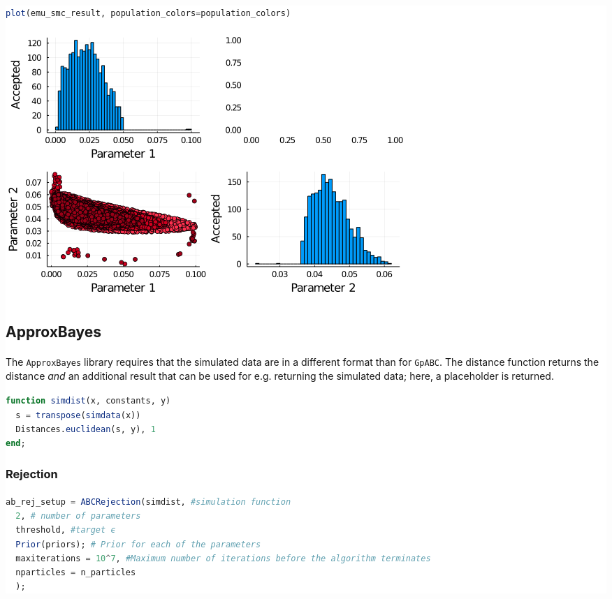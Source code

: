 
```julia
plot(emu_smc_result, population_colors=population_colors)
```

![](figures/ode_abc_18_1.png)




## ApproxBayes

The `ApproxBayes` library requires that the simulated data are in a different format than for `GpABC`. The distance function returns the distance *and* an additional result that can be used for e.g. returning the simulated data; here, a placeholder is returned.

```julia
function simdist(x, constants, y)
  s = transpose(simdata(x))
  Distances.euclidean(s, y), 1
end;
```




### Rejection

```julia
ab_rej_setup = ABCRejection(simdist, #simulation function
  2, # number of parameters
  threshold, #target ϵ
  Prior(priors); # Prior for each of the parameters
  maxiterations = 10^7, #Maximum number of iterations before the algorithm terminates
  nparticles = n_particles
  );
```
